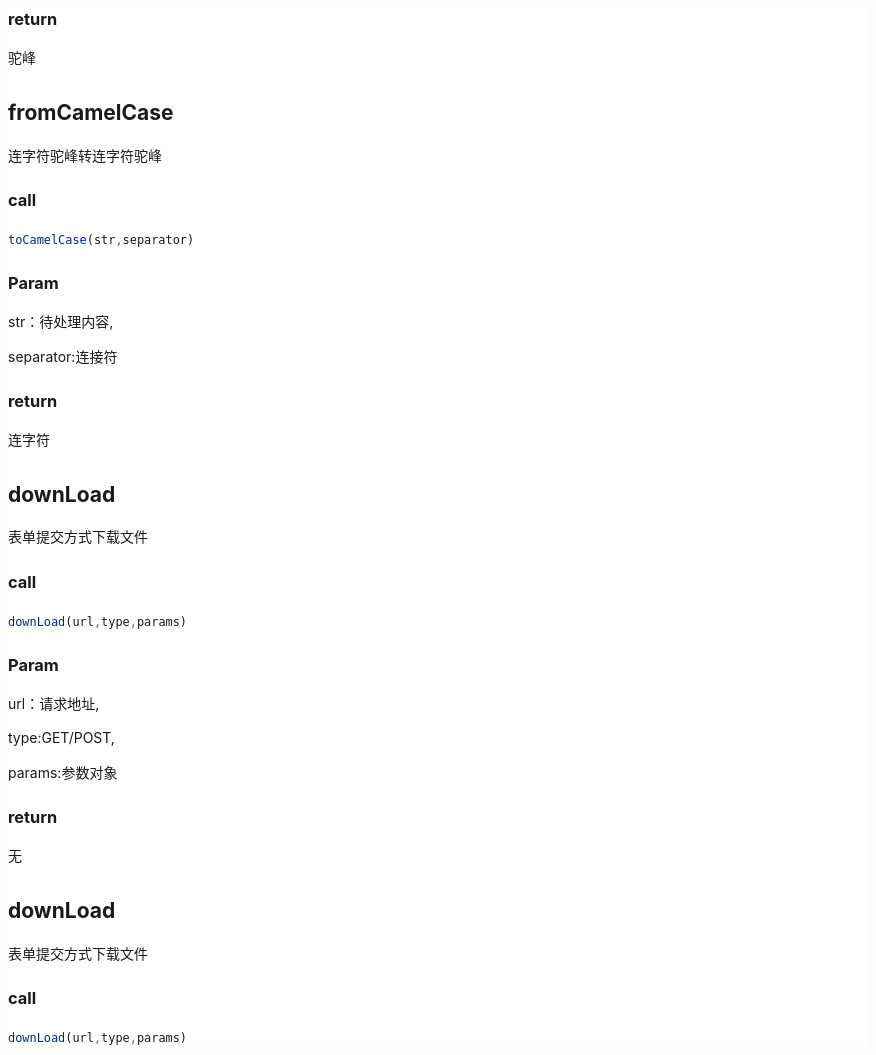 ### return

驼峰

## fromCamelCase

连字符驼峰转连字符驼峰

### call

```javascript
toCamelCase(str,separator)
```

### Param

str：待处理内容,

separator:连接符

### return

连字符

## downLoad

表单提交方式下载文件

### call

```javascript
downLoad(url,type,params)
```

### Param

url：请求地址,

type:GET/POST,

params:参数对象

### return

无

## downLoad

表单提交方式下载文件

### call

```javascript
downLoad(url,type,params)
```
